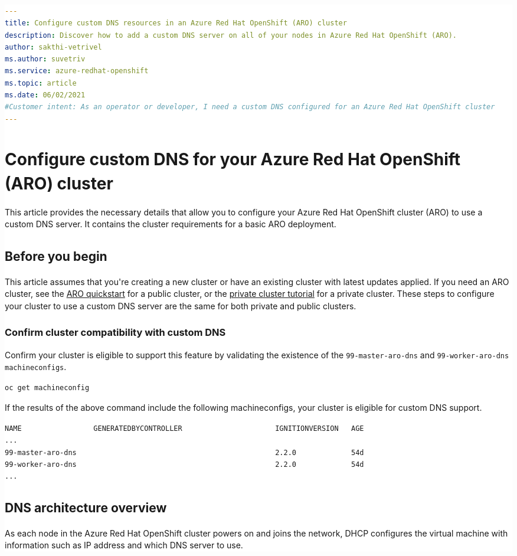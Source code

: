 ```yaml
---
title: Configure custom DNS resources in an Azure Red Hat OpenShift (ARO) cluster
description: Discover how to add a custom DNS server on all of your nodes in Azure Red Hat OpenShift (ARO).
author: sakthi-vetrivel
ms.author: suvetriv
ms.service: azure-redhat-openshift
ms.topic: article
ms.date: 06/02/2021
#Customer intent: As an operator or developer, I need a custom DNS configured for an Azure Red Hat OpenShift cluster
---
```

# Configure custom DNS for your Azure Red Hat OpenShift (ARO) cluster

This article provides the necessary details that allow you to configure your Azure Red Hat OpenShift cluster (ARO) to use a custom DNS server. It contains the cluster requirements for a basic ARO deployment.

## Before you begin

This article assumes that you're creating a new cluster or have an existing cluster with latest updates applied. If you need an ARO cluster, see the [ARO quickstart](./tutorial-create-cluster.md) for a public cluster, or the [private cluster tutorial](./howto-create-private-cluster-4x.md) for a private cluster. These steps to configure your cluster to use a custom DNS server are the same for both private and public clusters.

### Confirm cluster compatibility with custom DNS

Confirm your cluster is eligible to support this feature by validating the existence of the `99-master-aro-dns` and `99-worker-aro-dns` `machineconfigs`.

```
oc get machineconfig
```

If the results of the above command include the following machineconfigs, your cluster is eligible for custom DNS support.

```
NAME                 GENERATEDBYCONTROLLER                      IGNITIONVERSION   AGE
...
99-master-aro-dns                                               2.2.0             54d
99-worker-aro-dns                                               2.2.0             54d
...
```

## DNS architecture overview

As each node in the Azure Red Hat OpenShift cluster powers on and joins the network, DHCP configures the virtual machine with information such as IP address and which DNS server to use.
